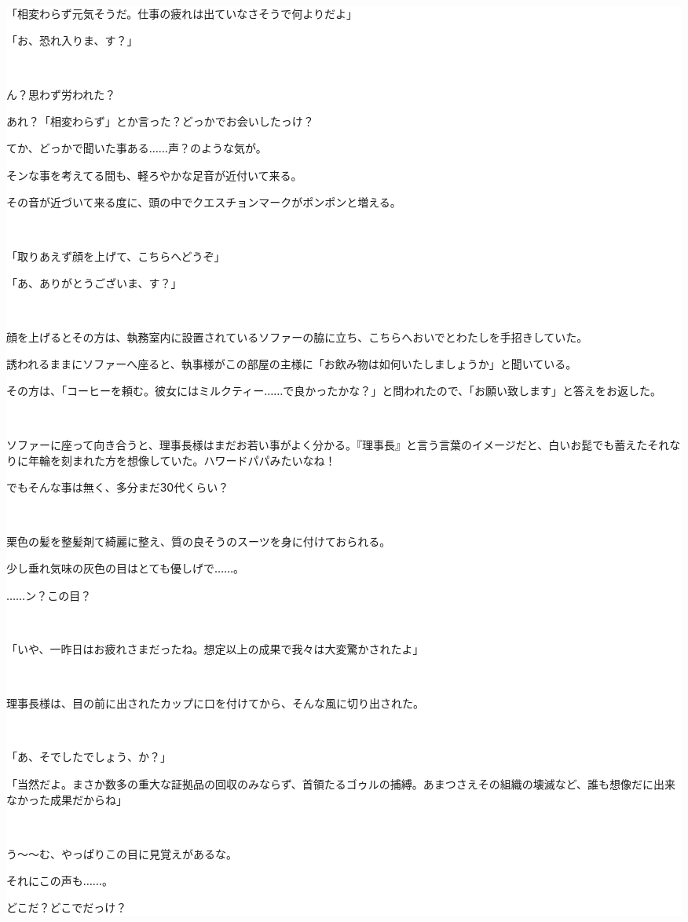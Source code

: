 「相変わらず元気そうだ。仕事の疲れは出ていなさそうで何よりだよ」

「お、恐れ入りま、す？」

&nbsp;

ん？思わず労われた？

あれ？「相変わらず」とか言った？どっかでお会いしたっけ？

てか、どっかで聞いた事ある……声？のような気が。

そンな事を考えてる間も、軽ろやかな足音が近付いて来る。

その音が近づいて来る度に、頭の中でクエスチョンマークがポンポンと増える。

&nbsp;

「取りあえず顔を上げて、こちらへどうぞ」

「あ、ありがとうございま、す？」

&nbsp;

顔を上げるとその方は、執務室内に設置されているソファーの脇に立ち、こちらへおいでとわたしを手招きしていた。

誘われるままにソファーへ座ると、執事様がこの部屋の主様に「お飲み物は如何いたしましょうか」と聞いている。

その方は、「コーヒーを頼む。彼女にはミルクティー……で良かったかな？」と問われたので、「お願い致します」と答えをお返した。

&nbsp;

ソファーに座って向き合うと、理事長様はまだお若い事がよく分かる。『理事長』と言う言葉のイメージだと、白いお髭でも蓄えたそれなりに年輪を刻まれた方を想像していた。ハワードパパみたいなね！

でもそんな事は無く、多分まだ30代くらい？

&nbsp;

栗色の髪を整髪剤て綺麗に整え、質の良そうのスーツを身に付けておられる。

少し垂れ気味の灰色の目はとても優しげで……。

……ン？この目？

&nbsp;

「いや、一昨日はお疲れさまだったね。想定以上の成果で我々は大変驚かされたよ」

&nbsp;

理事長様は、目の前に出されたカップに口を付けてから、そんな風に切り出された。

&nbsp;

「あ、そでしたでしょう、か？」

「当然だよ。まさか数多の重大な証拠品の回収のみならず、首領たるゴゥルの捕縛。あまつさえその組織の壊滅など、誰も想像だに出来なかった成果だからね」

&nbsp;

う〜〜む、やっぱりこの目に見覚えがあるな。

それにこの声も……。

どこだ？どこでだっけ？
